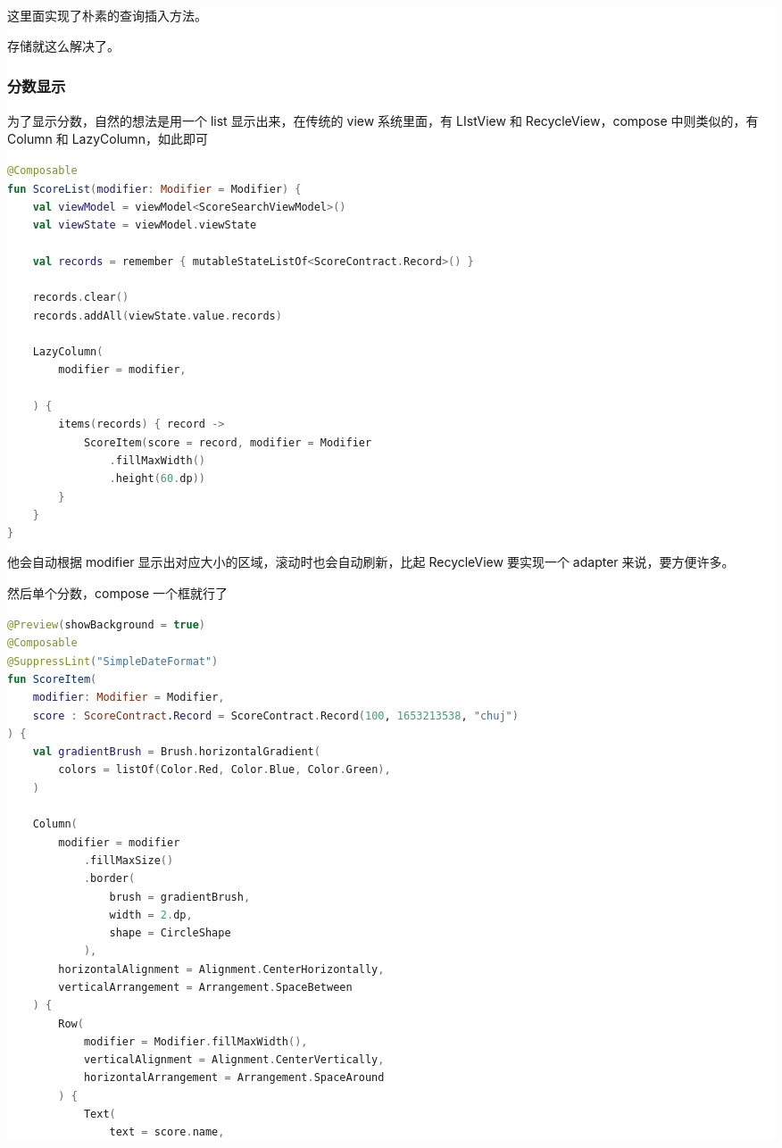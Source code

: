 这里面实现了朴素的查询插入方法。

存储就这么解决了。

### 分数显示

为了显示分数，自然的想法是用一个 list 显示出来，在传统的 view 系统里面，有 LIstView 和 RecycleView，compose 中则类似的，有 Column 和 LazyColumn，如此即可

```kotlin
@Composable
fun ScoreList(modifier: Modifier = Modifier) {
    val viewModel = viewModel<ScoreSearchViewModel>()
    val viewState = viewModel.viewState

    val records = remember { mutableStateListOf<ScoreContract.Record>() }

    records.clear()
    records.addAll(viewState.value.records)

    LazyColumn(
        modifier = modifier,

    ) {
        items(records) { record ->
            ScoreItem(score = record, modifier = Modifier
                .fillMaxWidth()
                .height(60.dp))
        }
    }
}
```

他会自动根据 modifier 显示出对应大小的区域，滚动时也会自动刷新，比起 RecycleView 要实现一个 adapter 来说，要方便许多。

然后单个分数，compose 一个框就行了

```kotlin
@Preview(showBackground = true)
@Composable
@SuppressLint("SimpleDateFormat")
fun ScoreItem(
    modifier: Modifier = Modifier,
    score : ScoreContract.Record = ScoreContract.Record(100, 1653213538, "chuj")
) {
    val gradientBrush = Brush.horizontalGradient(
        colors = listOf(Color.Red, Color.Blue, Color.Green),
    )

    Column(
        modifier = modifier
            .fillMaxSize()
            .border(
                brush = gradientBrush,
                width = 2.dp,
                shape = CircleShape
            ),
        horizontalAlignment = Alignment.CenterHorizontally,
        verticalArrangement = Arrangement.SpaceBetween
    ) {
        Row(
            modifier = Modifier.fillMaxWidth(),
            verticalAlignment = Alignment.CenterVertically,
            horizontalArrangement = Arrangement.SpaceAround
        ) {
            Text(
                text = score.name,
```